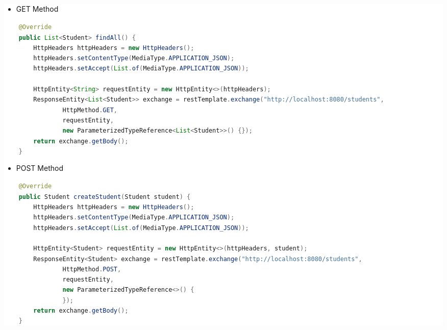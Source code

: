 - GET Method
```java
    @Override
    public List<Student> findAll() {
        HttpHeaders httpHeaders = new HttpHeaders();
        httpHeaders.setContentType(MediaType.APPLICATION_JSON);
        httpHeaders.setAccept(List.of(MediaType.APPLICATION_JSON));

        HttpEntity<String> requestEntity = new HttpEntity<>(httpHeaders);
        ResponseEntity<List<Student>> exchange = restTemplate.exchange("http://localhost:8080/students",
                HttpMethod.GET,
                requestEntity,
                new ParameterizedTypeReference<List<Student>>() {});
        return exchange.getBody();
    }
```

- POST Method
```java
    @Override
    public Student createStudent(Student student) {
        HttpHeaders httpHeaders = new HttpHeaders();
        httpHeaders.setContentType(MediaType.APPLICATION_JSON);
        httpHeaders.setAccept(List.of(MediaType.APPLICATION_JSON));

        HttpEntity<Student> requestEntity = new HttpEntity<>(httpHeaders, student);
        ResponseEntity<Student> exchange = restTemplate.exchange("http://localhost:8080/students",
                HttpMethod.POST,
                requestEntity,
                new ParameterizedTypeReference<>() {
                });
        return exchange.getBody();
    }


```